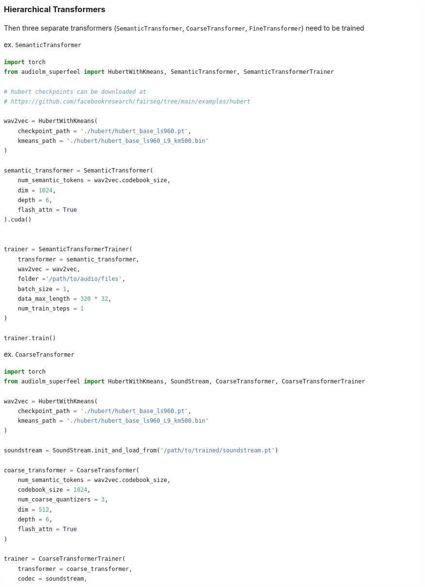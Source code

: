 ### Hierarchical Transformers

Then three separate transformers (`SemanticTransformer`, `CoarseTransformer`, `FineTransformer`) need to be trained


ex. `SemanticTransformer`

```python
import torch
from audiolm_superfeel import HubertWithKmeans, SemanticTransformer, SemanticTransformerTrainer

# hubert checkpoints can be downloaded at
# https://github.com/facebookresearch/fairseq/tree/main/examples/hubert

wav2vec = HubertWithKmeans(
    checkpoint_path = './hubert/hubert_base_ls960.pt',
    kmeans_path = './hubert/hubert_base_ls960_L9_km500.bin'
)

semantic_transformer = SemanticTransformer(
    num_semantic_tokens = wav2vec.codebook_size,
    dim = 1024,
    depth = 6,
    flash_attn = True
).cuda()


trainer = SemanticTransformerTrainer(
    transformer = semantic_transformer,
    wav2vec = wav2vec,
    folder ='/path/to/audio/files',
    batch_size = 1,
    data_max_length = 320 * 32,
    num_train_steps = 1
)

trainer.train()
```

ex. `CoarseTransformer`

```python
import torch
from audiolm_superfeel import HubertWithKmeans, SoundStream, CoarseTransformer, CoarseTransformerTrainer

wav2vec = HubertWithKmeans(
    checkpoint_path = './hubert/hubert_base_ls960.pt',
    kmeans_path = './hubert/hubert_base_ls960_L9_km500.bin'
)

soundstream = SoundStream.init_and_load_from('/path/to/trained/soundstream.pt')

coarse_transformer = CoarseTransformer(
    num_semantic_tokens = wav2vec.codebook_size,
    codebook_size = 1024,
    num_coarse_quantizers = 3,
    dim = 512,
    depth = 6,
    flash_attn = True
)

trainer = CoarseTransformerTrainer(
    transformer = coarse_transformer,
    codec = soundstream,
```
